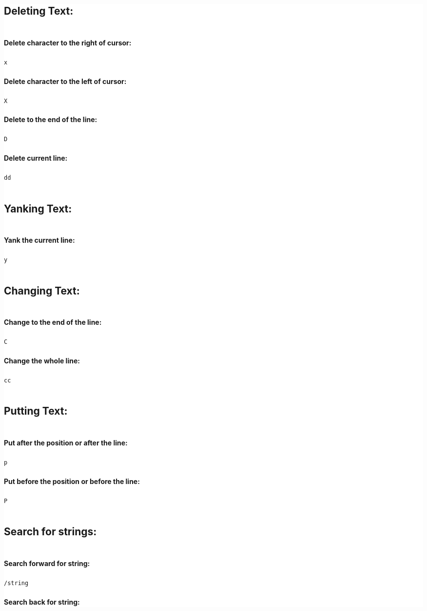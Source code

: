 ```
```
#
## Deleting Text:
#
#### Delete character to the right of cursor:
```
x
```
#### Delete character to the left of cursor:
```
X 
```
#### Delete to the end of the line:
```
D
```
#### Delete current line:
```
dd 
```
#
## Yanking Text:
#
#### Yank the current line:
```
y 
```
#
## Changing Text:
#
#### Change to the end of the line:
```
C
```
#### Change the whole line:
```
cc
```
#
## Putting Text:
#
#### Put after the position or after the line:
```
p
```
#### Put before the position or before the line:
```
P 
```
#
## Search for strings:
#
#### Search forward for string:
```
/string
```
#### Search back for string: